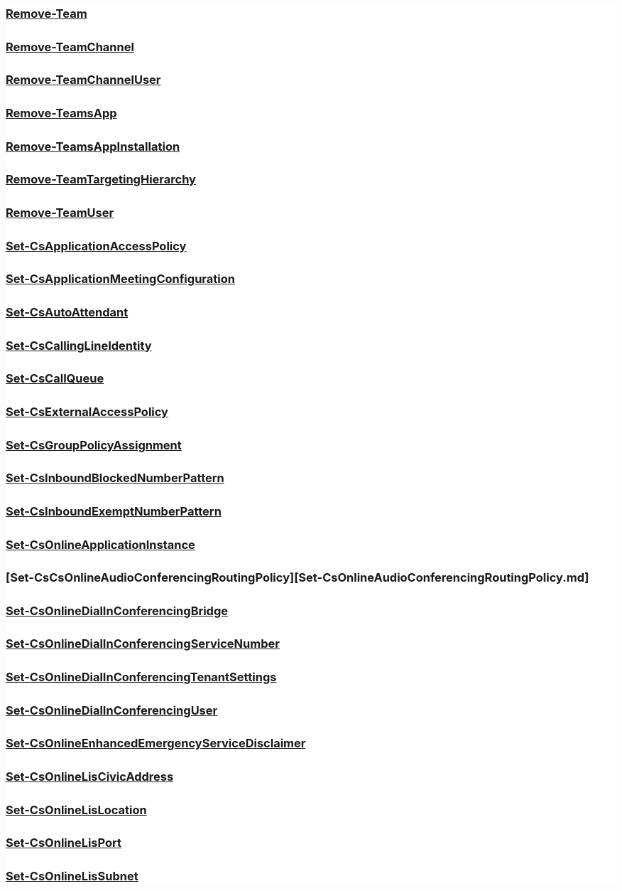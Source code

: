 ### [Remove-Team](Remove-Team.md)
### [Remove-TeamChannel](Remove-TeamChannel.md)
### [Remove-TeamChannelUser](Remove-TeamChannelUser.md)
### [Remove-TeamsApp](Remove-TeamsApp.md)
### [Remove-TeamsAppInstallation](Remove-TeamsAppInstallation.md)
### [Remove-TeamTargetingHierarchy](Remove-TeamTargetingHierarchy.md)
### [Remove-TeamUser](Remove-TeamUser.md)
### [Set-CsApplicationAccessPolicy](Set-CsApplicationAccessPolicy.md)
### [Set-CsApplicationMeetingConfiguration](Set-CsApplicationMeetingConfiguration.md)
### [Set-CsAutoAttendant](Set-CsAutoAttendant.md)
### [Set-CsCallingLineIdentity](Set-CsCallingLineIdentity.md)
### [Set-CsCallQueue](Set-CsCallQueue.md)
### [Set-CsExternalAccessPolicy](Set-CsExternalAccessPolicy.md)
### [Set-CsGroupPolicyAssignment](Set-CsGroupPolicyAssignment.md)
### [Set-CsInboundBlockedNumberPattern](Set-CsInboundBlockedNumberPattern.md)
### [Set-CsInboundExemptNumberPattern](Set-CsInboundExemptNumberPattern.md)
### [Set-CsOnlineApplicationInstance](Set-CsOnlineApplicationInstance.md)
### [Set-CsCsOnlineAudioConferencingRoutingPolicy][Set-CsOnlineAudioConferencingRoutingPolicy.md]
### [Set-CsOnlineDialInConferencingBridge](Set-CsOnlineDialInConferencingBridge.md)
### [Set-CsOnlineDialInConferencingServiceNumber](Set-CsOnlineDialInConferencingServiceNumber.md)
### [Set-CsOnlineDialInConferencingTenantSettings](Set-CsOnlineDialInConferencingTenantSettings.md)
### [Set-CsOnlineDialInConferencingUser](Set-CsOnlineDialInConferencingUser.md)
### [Set-CsOnlineEnhancedEmergencyServiceDisclaimer](Set-CsOnlineEnhancedEmergencyServiceDisclaimer.md)
### [Set-CsOnlineLisCivicAddress](Set-CsOnlineLisCivicAddress.md)
### [Set-CsOnlineLisLocation](Set-CsOnlineLisLocation.md)
### [Set-CsOnlineLisPort](Set-CsOnlineLisPort.md)
### [Set-CsOnlineLisSubnet](Set-CsOnlineLisSubnet.md)